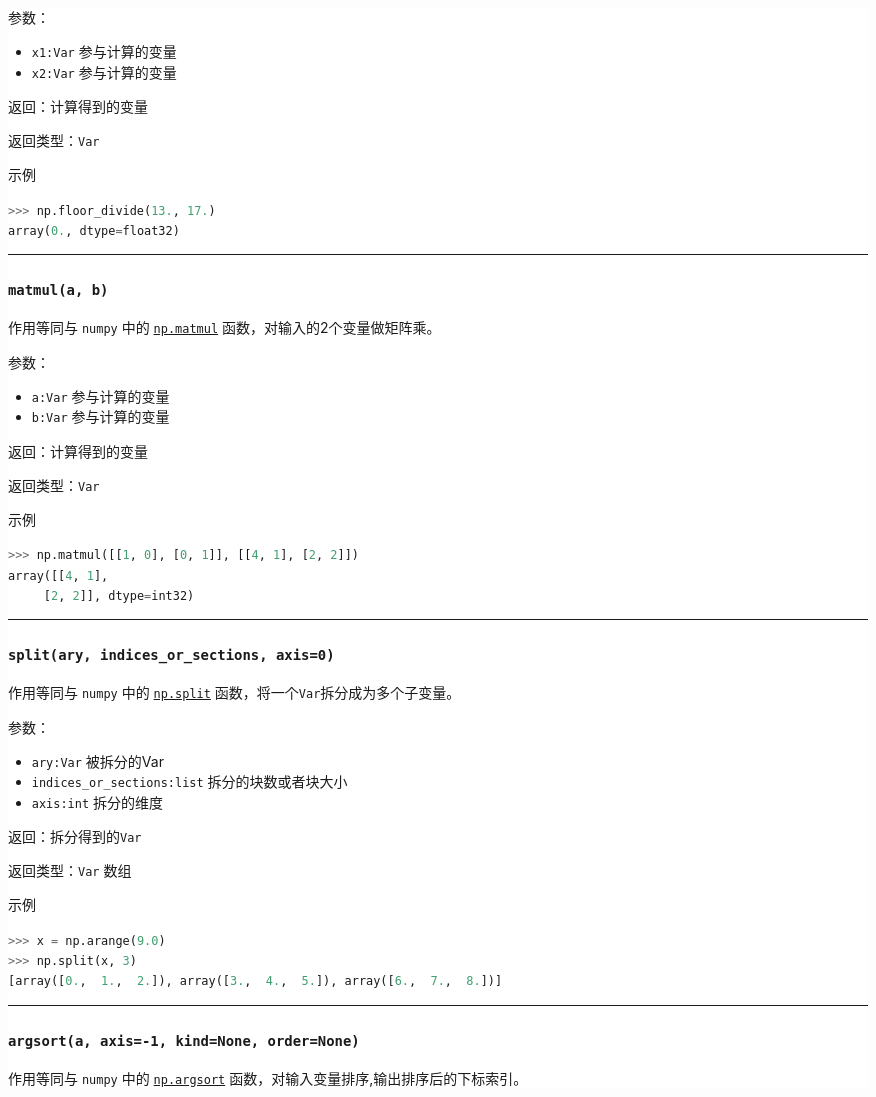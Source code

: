 参数：
- `x1:Var` 参与计算的变量
- `x2:Var` 参与计算的变量

返回：计算得到的变量 

返回类型：`Var` 

示例

```python
>>> np.floor_divide(13., 17.)
array(0., dtype=float32)
```
---
### `matmul(a, b)`
作用等同与 `numpy` 中的 [`np.matmul`](https://numpy.org/doc/stable/reference/generated/numpy.matmul.html) 函数，对输入的2个变量做矩阵乘。


参数：
- `a:Var` 参与计算的变量
- `b:Var` 参与计算的变量

返回：计算得到的变量 

返回类型：`Var` 

示例

```python
>>> np.matmul([[1, 0], [0, 1]], [[4, 1], [2, 2]])
array([[4, 1],
     [2, 2]], dtype=int32)
```
---
### `split(ary, indices_or_sections, axis=0)`
作用等同与 `numpy` 中的 [`np.split`](https://numpy.org/doc/stable/reference/generated/numpy.split.html) 函数，将一个`Var`拆分成为多个子变量。

参数：
- `ary:Var` 被拆分的Var
- `indices_or_sections:list` 拆分的块数或者块大小
- `axis:int` 拆分的维度

返回：拆分得到的`Var` 

返回类型：`Var` 数组

示例

```python
>>> x = np.arange(9.0)
>>> np.split(x, 3)
[array([0.,  1.,  2.]), array([3.,  4.,  5.]), array([6.,  7.,  8.])]
```
---
### `argsort(a, axis=-1, kind=None, order=None)`
作用等同与 `numpy` 中的 [`np.argsort`](https://numpy.org/doc/stable/reference/generated/numpy.argsort.html) 函数，对输入变量排序,输出排序后的下标索引。
